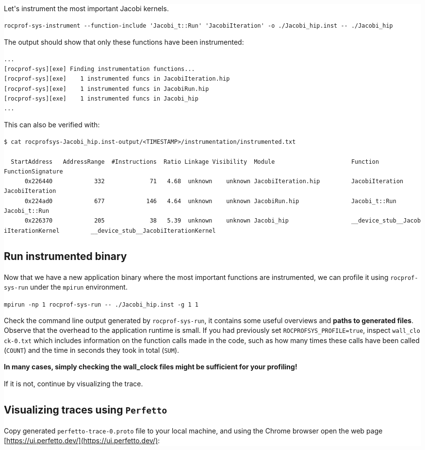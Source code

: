 Let's instrument the most important Jacobi kernels.

```
rocprof-sys-instrument --function-include 'Jacobi_t::Run' 'JacobiIteration' -o ./Jacobi_hip.inst -- ./Jacobi_hip
```

The output should show that only these functions have been instrumented:

```
...
[rocprof-sys][exe] Finding instrumentation functions...
[rocprof-sys][exe]    1 instrumented funcs in JacobiIteration.hip
[rocprof-sys][exe]    1 instrumented funcs in JacobiRun.hip
[rocprof-sys][exe]    1 instrumented funcs in Jacobi_hip
...
```

This can also be verified with:

```
$ cat rocprofsys-Jacobi_hip.inst-output/<TIMESTAMP>/instrumentation/instrumented.txt

  StartAddress   AddressRange  #Instructions  Ratio Linkage Visibility  Module                      Function                                     FunctionSignature
      0x226440            332             71   4.68  unknown    unknown JacobiIteration.hip         JacobiIteration                              JacobiIteration
      0x224ad0            677            146   4.64  unknown    unknown JacobiRun.hip               Jacobi_t::Run                                Jacobi_t::Run
      0x226370            205             38   5.39  unknown    unknown Jacobi_hip                  __device_stub__JacobiIterationKernel         __device_stub__JacobiIterationKernel
```

## Run instrumented binary

Now that we have a new application binary where the most important functions are instrumented, we can profile it using `rocprof-sys-run` under the `mpirun` environment.

```
mpirun -np 1 rocprof-sys-run -- ./Jacobi_hip.inst -g 1 1
```

Check the command line output generated by `rocprof-sys-run`, it contains some useful overviews and **paths to generated files**. Observe that the overhead to the application runtime is small. If you had previously set `ROCPROFSYS_PROFILE=true`, inspect `wall_clock-0.txt` which includes information on the function calls made in the code, such as how many times these calls have been called (`COUNT`) and the time in seconds they took in total (`SUM`).

**In many cases, simply checking the wall_clock files might be sufficient for your profiling!**

If it is not, continue by visualizing the trace.

## Visualizing traces using `Perfetto`

Copy generated `perfetto-trace-0.proto` file to your local machine, and using the Chrome browser open the web page [https://ui.perfetto.dev/](https://ui.perfetto.dev/):
